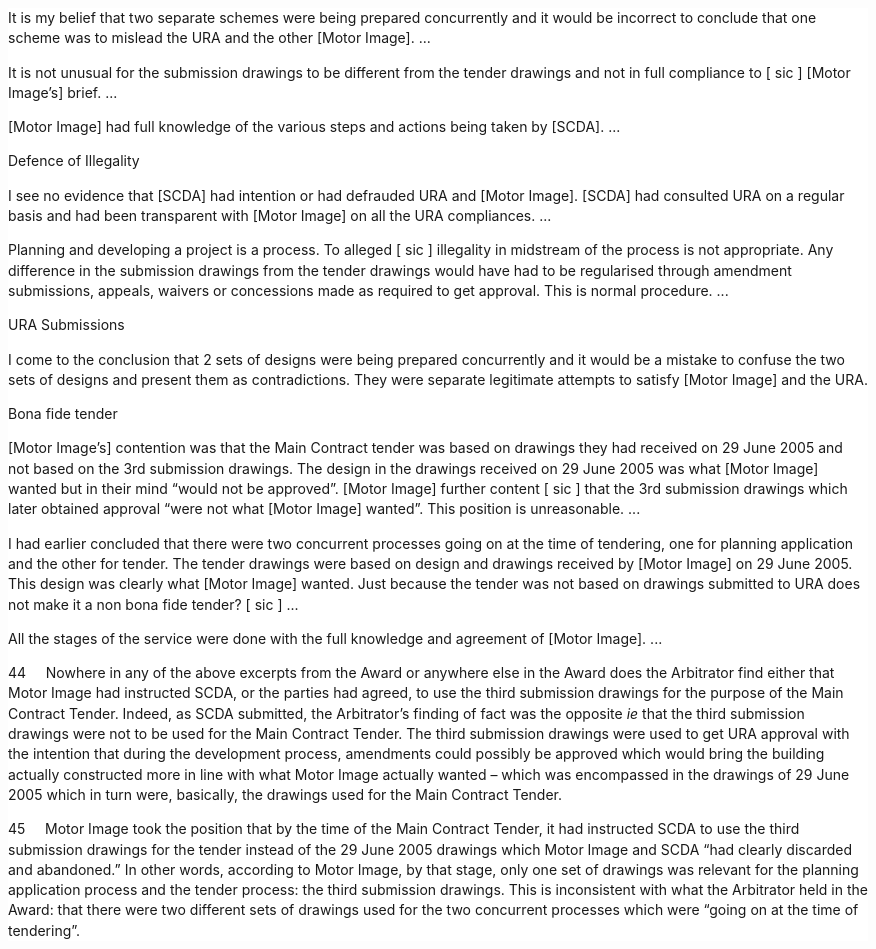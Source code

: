  It is my belief that two separate schemes were being prepared concurrently and it would be incorrect to conclude that one scheme was to mislead the URA and the other [Motor Image]. ... 

 It is not unusual for the submission drawings to be different from the tender drawings and not in full compliance to [ sic ] [Motor Image’s] brief. ... 

 [Motor Image] had full knowledge of the various steps and actions being taken by [SCDA]. ... 

 Defence of Illegality 

 I see no evidence that [SCDA] had intention or had defrauded URA and [Motor Image]. [SCDA] had consulted URA on a regular basis and had been transparent with [Motor Image] on all the URA compliances. ... 

 Planning and developing a project is a process. To alleged [ sic ] illegality in midstream of the process is not appropriate. Any difference in the submission drawings from the tender drawings would have had to be regularised through amendment submissions, appeals, waivers or concessions made as required to get approval. This is normal procedure. ... 

 URA Submissions 

 I come to the conclusion that 2 sets of designs were being prepared concurrently and it would be a mistake to confuse the two sets of designs and present them as contradictions. They were separate legitimate attempts to satisfy [Motor Image] and the URA. 

 Bona fide tender 

 [Motor Image’s] contention was that the Main Contract tender was based on drawings they had received on 29 June 2005 and not based on the 3rd submission drawings. The design in the drawings received on 29 June 2005 was what [Motor Image] wanted but in their mind “would not be approved”. [Motor Image] further content [ sic ] that the 3rd submission drawings which later obtained approval “were not what [Motor Image] wanted”. This position is unreasonable. ... 

 I had earlier concluded that there were two concurrent processes going on at the time of tendering, one for planning application and the other for tender. The tender drawings were based on design and drawings received by [Motor Image] on 29 June 2005. This design was clearly what [Motor Image] wanted. Just because the tender was not based on drawings submitted to URA does not make it a non bona fide tender? [ sic ] ... 

 All the stages of the service were done with the full knowledge and agreement of [Motor Image]. ... 


44     Nowhere in any of the above excerpts from the Award or anywhere else in the Award does the Arbitrator find either that Motor Image had instructed SCDA, or the parties had agreed, to use the third submission drawings for the purpose of the Main Contract Tender. Indeed, as SCDA submitted, the Arbitrator’s finding of fact was the opposite _ie_ that the third submission drawings were not to be used for the Main Contract Tender. The third submission drawings were used to get URA approval with the intention that during the development process, amendments could possibly be approved which would bring the building actually constructed more in line with what Motor Image actually wanted – which was encompassed in the drawings of 29 June 2005 which in turn were, basically, the drawings used for the Main Contract Tender. 

45     Motor Image took the position that by the time of the Main Contract Tender, it had instructed SCDA to use the third submission drawings for the tender instead of the 29 June 2005 drawings which Motor Image and SCDA “had clearly discarded and abandoned.” In other words, according to Motor Image, by that stage, only one set of drawings was relevant for the planning application process and the tender process: the third submission drawings. This is inconsistent with what the Arbitrator held in the Award: that there were two different sets of drawings used for the two concurrent processes which were “going on at the time of tendering”. 

